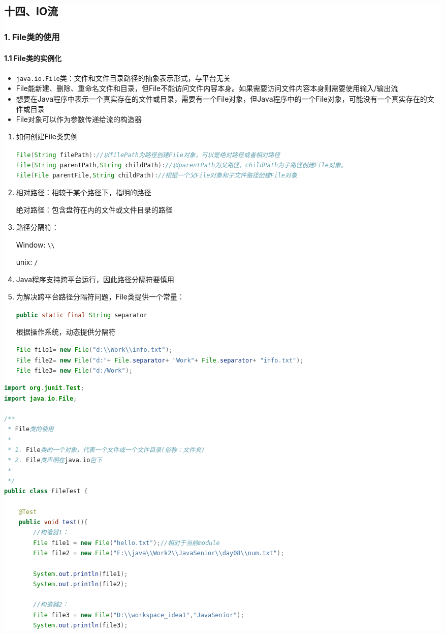 ## 十四、IO流

### 1. File类的使用

#### 1.1 File类的实例化

* `java.io.File`类：文件和文件目录路径的抽象表示形式，与平台无关
* File能新建、删除、重命名文件和目录，但File不能访问文件内容本身。如果需要访问文件内容本身则需要使用输入/输出流
* 想要在Java程序中表示一个真实存在的文件或目录，需要有一个File对象，但Java程序中的一个File对象，可能没有一个真实存在的文件或目录
* File对象可以作为参数传递给流的构造器

1. 如何创建File类实例

   ```java
   File(String filePath)://以filePath为路径创建File对象，可以是绝对路径或者相对路径
   File(String parentPath,String childPath)://以parentPath为父路径，childPath为子路径创建File对象。
   File(File parentFile,String childPath)://根据一个父File对象和子文件路径创建File对象
   ```

2. 相对路径：相较于某个路径下，指明的路径

   绝对路径：包含盘符在内的文件或文件目录的路径

3. 路径分隔符：

   Window: `\\`

   unix: `/`

4. Java程序支持跨平台运行，因此路径分隔符要慎用

5. 为解决跨平台路径分隔符问题，File类提供一个常量：

   ```java
   public static final String separator
   ```

   根据操作系统，动态提供分隔符

   ```java
   File file1= new File("d:\\Work\\info.txt");
   File file2= new File("d:"+ File.separator+ "Work"+ File.separator+ "info.txt");
   File file3= new File("d:/Work");
   ```

```java
import org.junit.Test;
import java.io.File;

/**
 * File类的使用
 *
 * 1. File类的一个对象，代表一个文件或一个文件目录(俗称：文件夹)
 * 2. File类声明在java.io包下
 *
 */
public class FileTest {

    @Test
    public void test(){
        //构造器1：
        File file1 = new File("hello.txt");//相对于当前module
        File file2 = new File("F:\\java\\Work2\\JavaSenior\\day08\\num.txt");

        System.out.println(file1);
        System.out.println(file2);

        //构造器2：
        File file3 = new File("D:\\workspace_idea1","JavaSenior");
        System.out.println(file3);
```